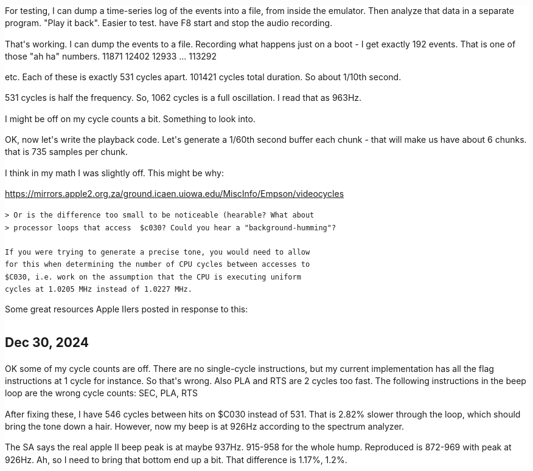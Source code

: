 For testing, I can dump a time-series log of the events into a file, from inside
the emulator. Then analyze that data in a separate program. "Play it back". Easier to test.
have F8 start and stop the audio recording.

That's working. I can dump the events to a file.
Recording what happens just on a boot - I get exactly 192 events. That is one of those "ah ha"
numbers. 
11871
12402
12933
...
113292

etc.
Each of these is exactly 531 cycles apart.
101421 cycles total duration.
So about 1/10th second.

531 cycles is half the frequency. So, 1062 cycles is a full oscillation.
I read that as 963Hz.

I might be off on my cycle counts a bit. Something to look into.

OK, now let's write the playback code.
Let's generate a 1/60th second buffer each chunk - that will make us have about 6 chunks.
that is 735 samples per chunk.

I think in my math I was slightly off. This might be why:

https://mirrors.apple2.org.za/ground.icaen.uiowa.edu/MiscInfo/Empson/videocycles

```
> Or is the difference too small to be noticeable (hearable? What about
> processor loops that access  $c030? Could you hear a "background-humming"?

If you were trying to generate a precise tone, you would need to allow
for this when determining the number of CPU cycles between accesses to
$C030, i.e. work on the assumption that the CPU is executing uniform
cycles at 1.0205 MHz instead of 1.0227 MHz.
```

Some great resources Apple IIers posted in response to this:

## Dec 30, 2024

OK some of my cycle counts are off. There are no single-cycle instructions, but my
current implementation has all the flag instructions at 1 cycle for instance. So
that's wrong. Also PLA and RTS are 2 cycles too fast.
The following instructions in the beep loop are the wrong cycle counts:
SEC, PLA, RTS

After fixing these, I have 546 cycles between hits on $C030 instead of 531.
That is 2.82% slower through the loop, which should bring the tone down a hair.
However, now my beep is at 926Hz according to the spectrum analyzer.

The SA says the real apple II beep peak is at maybe 937Hz. 915-958 for the whole hump.
Reproduced is 872-969 with peak at 926Hz. Ah, so I need to bring that bottom end up a bit.
That difference is 1.17%, 1.2%.
